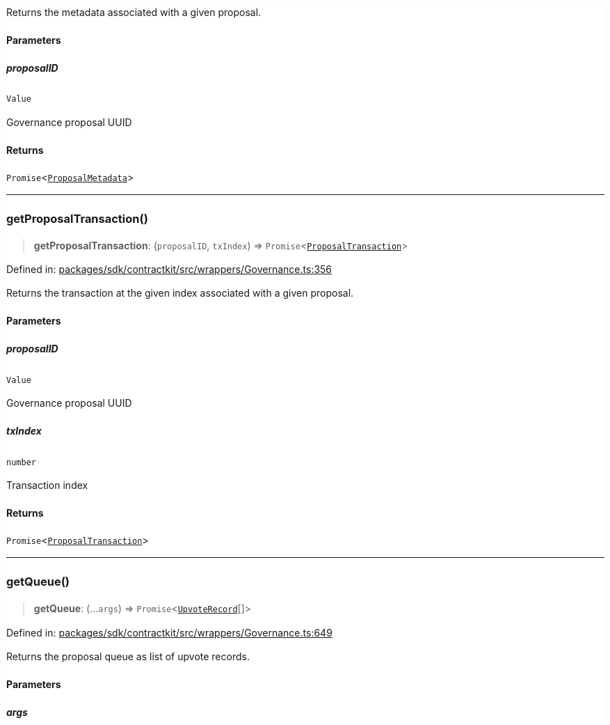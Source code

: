 Returns the metadata associated with a given proposal.

#### Parameters

##### proposalID

`Value`

Governance proposal UUID

#### Returns

`Promise`\<[`ProposalMetadata`](../interfaces/ProposalMetadata.md)\>

***

### getProposalTransaction()

> **getProposalTransaction**: (`proposalID`, `txIndex`) => `Promise`\<[`ProposalTransaction`](../type-aliases/ProposalTransaction.md)\>

Defined in: [packages/sdk/contractkit/src/wrappers/Governance.ts:356](https://github.com/celo-org/developer-tooling/blob/master/packages/sdk/contractkit/src/wrappers/Governance.ts#L356)

Returns the transaction at the given index associated with a given proposal.

#### Parameters

##### proposalID

`Value`

Governance proposal UUID

##### txIndex

`number`

Transaction index

#### Returns

`Promise`\<[`ProposalTransaction`](../type-aliases/ProposalTransaction.md)\>

***

### getQueue()

> **getQueue**: (...`args`) => `Promise`\<[`UpvoteRecord`](../interfaces/UpvoteRecord.md)[]\>

Defined in: [packages/sdk/contractkit/src/wrappers/Governance.ts:649](https://github.com/celo-org/developer-tooling/blob/master/packages/sdk/contractkit/src/wrappers/Governance.ts#L649)

Returns the proposal queue as list of upvote records.

#### Parameters

##### args
